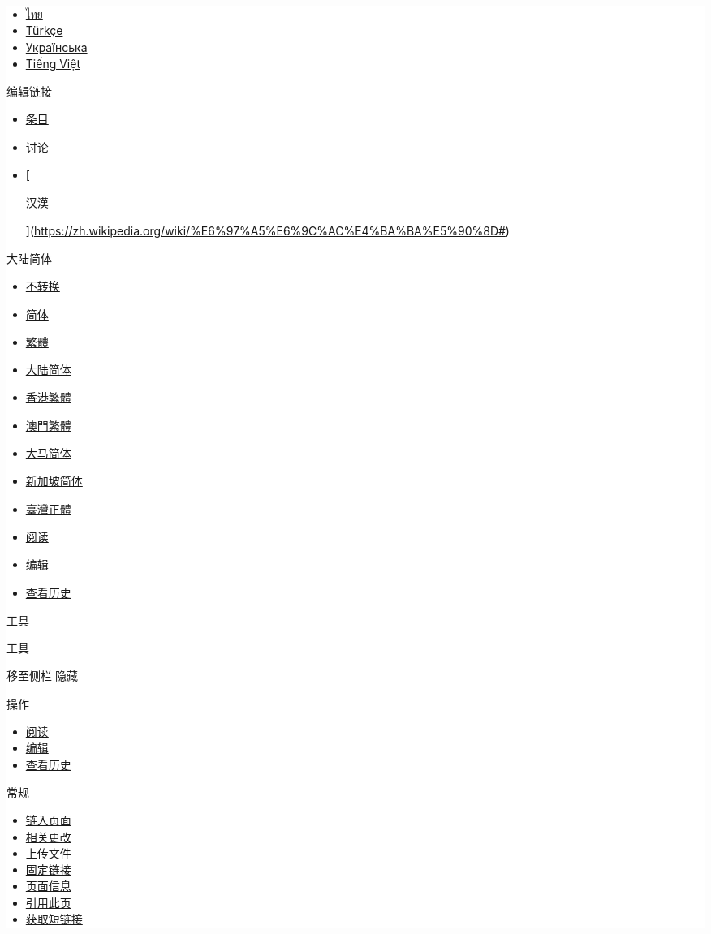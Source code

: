 -   [ไทย](https://th.wikipedia.org/wiki/%E0%B8%8A%E0%B8%B7%E0%B9%88%E0%B8%AD%E0%B8%9A%E0%B8%B8%E0%B8%84%E0%B8%84%E0%B8%A5%E0%B8%8D%E0%B8%B5%E0%B9%88%E0%B8%9B%E0%B8%B8%E0%B9%88%E0%B8%99 "ชื่อบุคคลญี่ปุ่น – 泰语")
-   [Türkçe](https://tr.wikipedia.org/wiki/Japonca_isimler "Japonca isimler – 土耳其语")
-   [Українська](https://uk.wikipedia.org/wiki/%D0%AF%D0%BF%D0%BE%D0%BD%D1%81%D1%8C%D0%BA%D0%B5_%D1%96%D0%BC%27%D1%8F "Японське ім'я – 乌克兰语")
-   [Tiếng Việt](https://vi.wikipedia.org/wiki/T%C3%AAn_ng%C6%B0%E1%BB%9Di_Nh%E1%BA%ADt_B%E1%BA%A3n "Tên người Nhật Bản – 越南语")

[编辑链接](https://www.wikidata.org/wiki/Special:EntityPage/Q877834#sitelinks-wikipedia "编辑跨语言链接")

-   [条目](https://zh.wikipedia.org/wiki/%E6%97%A5%E6%9C%AC%E4%BA%BA%E5%90%8D "浏览条目正文​[alt-shift-c]")
-   [讨论](https://zh.wikipedia.org/wiki/Talk:%E6%97%A5%E6%9C%AC%E4%BA%BA%E5%90%8D "关于此页面的讨论​[alt-shift-t]")
-   [
    
    汉漢
    
    ](https://zh.wikipedia.org/wiki/%E6%97%A5%E6%9C%AC%E4%BA%BA%E5%90%8D#)

 大陆简体

-   [不转换](https://zh.wikipedia.org/zh/%E6%97%A5%E6%9C%AC%E4%BA%BA%E5%90%8D)
-   [简体](https://zh.wikipedia.org/zh-hans/%E6%97%A5%E6%9C%AC%E4%BA%BA%E5%90%8D)
-   [繁體](https://zh.wikipedia.org/zh-hant/%E6%97%A5%E6%9C%AC%E4%BA%BA%E5%90%8D)
-   [大陆简体](https://zh.wikipedia.org/zh-cn/%E6%97%A5%E6%9C%AC%E4%BA%BA%E5%90%8D)
-   [香港繁體](https://zh.wikipedia.org/zh-hk/%E6%97%A5%E6%9C%AC%E4%BA%BA%E5%90%8D)
-   [澳門繁體](https://zh.wikipedia.org/zh-mo/%E6%97%A5%E6%9C%AC%E4%BA%BA%E5%90%8D)
-   [大马简体](https://zh.wikipedia.org/zh-my/%E6%97%A5%E6%9C%AC%E4%BA%BA%E5%90%8D)
-   [新加坡简体](https://zh.wikipedia.org/zh-sg/%E6%97%A5%E6%9C%AC%E4%BA%BA%E5%90%8D)
-   [臺灣正體](https://zh.wikipedia.org/zh-tw/%E6%97%A5%E6%9C%AC%E4%BA%BA%E5%90%8D)

-   [阅读](https://zh.wikipedia.org/wiki/%E6%97%A5%E6%9C%AC%E4%BA%BA%E5%90%8D)
-   [编辑](https://zh.wikipedia.org/w/index.php?title=%E6%97%A5%E6%9C%AC%E4%BA%BA%E5%90%8D&action=edit "编辑该页面​[alt-shift-e]")
-   [查看历史](https://zh.wikipedia.org/w/index.php?title=%E6%97%A5%E6%9C%AC%E4%BA%BA%E5%90%8D&action=history "本页面的早前版本。​[alt-shift-h]")

 工具

工具

移至侧栏 隐藏

操作

-   [阅读](https://zh.wikipedia.org/wiki/%E6%97%A5%E6%9C%AC%E4%BA%BA%E5%90%8D)
-   [编辑](https://zh.wikipedia.org/w/index.php?title=%E6%97%A5%E6%9C%AC%E4%BA%BA%E5%90%8D&action=edit "编辑该页面​[alt-shift-e]")
-   [查看历史](https://zh.wikipedia.org/w/index.php?title=%E6%97%A5%E6%9C%AC%E4%BA%BA%E5%90%8D&action=history)

常规

-   [链入页面](https://zh.wikipedia.org/wiki/Special:%E9%93%BE%E5%85%A5%E9%A1%B5%E9%9D%A2/%E6%97%A5%E6%9C%AC%E4%BA%BA%E5%90%8D "列出所有与本页相链的页面​[alt-shift-j]")
-   [相关更改](https://zh.wikipedia.org/wiki/Special:%E9%93%BE%E5%87%BA%E6%9B%B4%E6%94%B9/%E6%97%A5%E6%9C%AC%E4%BA%BA%E5%90%8D "页面链出所有页面的更改​[alt-shift-k]")
-   [上传文件](https://zh.wikipedia.org/wiki/Project:%E4%B8%8A%E4%BC%A0 "上传图像或多媒体文件​[alt-shift-u]")
-   [固定链接](https://zh.wikipedia.org/w/index.php?title=%E6%97%A5%E6%9C%AC%E4%BA%BA%E5%90%8D&oldid=87025643 "此页面该修订版本的固定链接")
-   [页面信息](https://zh.wikipedia.org/w/index.php?title=%E6%97%A5%E6%9C%AC%E4%BA%BA%E5%90%8D&action=info "关于此页面的更多信息")
-   [引用此页](https://zh.wikipedia.org/w/index.php?title=Special:%E5%BC%95%E7%94%A8%E6%AD%A4%E9%A1%B5%E9%9D%A2&page=%E6%97%A5%E6%9C%AC%E4%BA%BA%E5%90%8D&id=87025643&wpFormIdentifier=titleform "有关如何引用此页面的信息")
-   [获取短链接](https://zh.wikipedia.org/w/index.php?title=Special:URL%E7%BC%A9%E7%9F%AD%E7%A8%8B%E5%BA%8F&url=https%3A%2F%2Fzh.wikipedia.org%2Fwiki%2F%25E6%2597%25A5%25E6%259C%25AC%25E4%25BA%25BA%25E5%2590%258D)